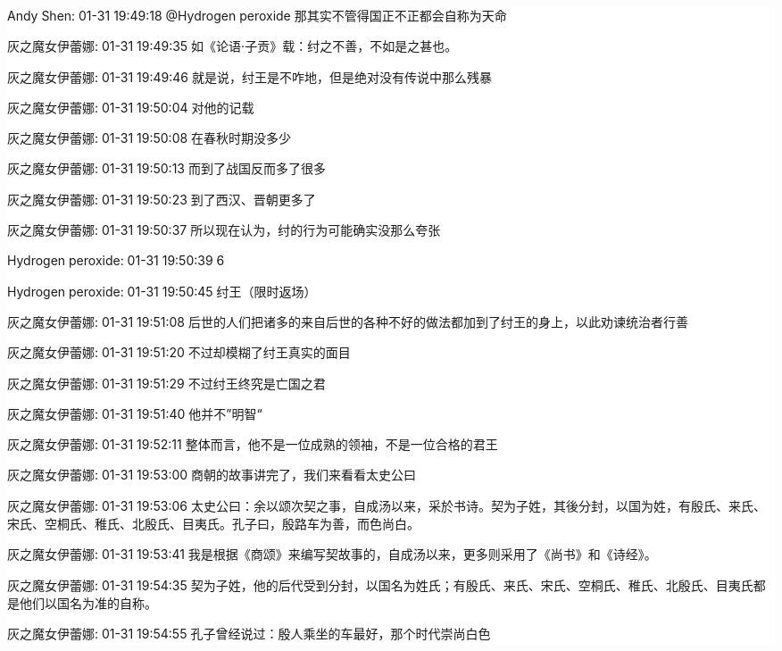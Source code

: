 Andy Shen: 01-31 19:49:18
@Hydrogen peroxide 那其实不管得国正不正都会自称为天命

灰之魔女伊蕾娜: 01-31 19:49:35
如《论语·子贡》载：纣之不善，不如是之甚也。

灰之魔女伊蕾娜: 01-31 19:49:46
就是说，纣王是不咋地，但是绝对没有传说中那么残暴

灰之魔女伊蕾娜: 01-31 19:50:04
对他的记载

灰之魔女伊蕾娜: 01-31 19:50:08
在春秋时期没多少

灰之魔女伊蕾娜: 01-31 19:50:13
而到了战国反而多了很多

灰之魔女伊蕾娜: 01-31 19:50:23
到了西汉、晋朝更多了

灰之魔女伊蕾娜: 01-31 19:50:37
所以现在认为，纣的行为可能确实没那么夸张

Hydrogen peroxide: 01-31 19:50:39
 6

Hydrogen peroxide: 01-31 19:50:45
纣王（限时返场）

灰之魔女伊蕾娜: 01-31 19:51:08
后世的人们把诸多的来自后世的各种不好的做法都加到了纣王的身上，以此劝谏统治者行善

灰之魔女伊蕾娜: 01-31 19:51:20
不过却模糊了纣王真实的面目

灰之魔女伊蕾娜: 01-31 19:51:29
不过纣王终究是亡国之君

灰之魔女伊蕾娜: 01-31 19:51:40
他并不”明智“

灰之魔女伊蕾娜: 01-31 19:52:11
整体而言，他不是一位成熟的领袖，不是一位合格的君王

灰之魔女伊蕾娜: 01-31 19:53:00
商朝的故事讲完了，我们来看看太史公曰

灰之魔女伊蕾娜: 01-31 19:53:06
太史公曰：余以颂次契之事，自成汤以来，采於书诗。契为子姓，其後分封，以国为姓，有殷氏、来氏、宋氏、空桐氏、稚氏、北殷氏、目夷氏。孔子曰，殷路车为善，而色尚白。

灰之魔女伊蕾娜: 01-31 19:53:41
我是根据《商颂》来编写契故事的，自成汤以来，更多则采用了《尚书》和《诗经》。

灰之魔女伊蕾娜: 01-31 19:54:35
契为子姓，他的后代受到分封，以国名为姓氏；有殷氏、来氏、宋氏、空桐氏、稚氏、北殷氏、目夷氏都是他们以国名为准的自称。

灰之魔女伊蕾娜: 01-31 19:54:55
孔子曾经说过：殷人乘坐的车最好，那个时代崇尚白色
